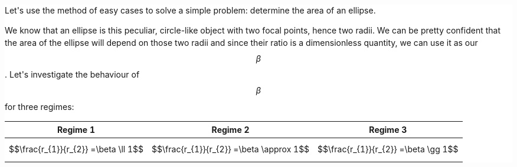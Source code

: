 Let's use the method of easy cases to solve a simple problem: determine the area of an ellipse. 

We know that an ellipse is this peculiar, circle-like object with two focal points, hence two radii. We can be pretty confident that the area of the ellipse will depend on those two radii and since their ratio is a dimensionless quantity, we can use it as our $$\beta$$. Let's investigate the behaviour of $$\beta$$ for three regimes:

|                    Regime 1                    |                           Regime 2                           |                    Regime 3                    |
| :--------------------------------------------: | :----------------------------------------------------------: | :--------------------------------------------: |
|      $$\frac{r_{1}}{r_{2}} =\beta \ll 1$$      |           $$\frac{r_{1}}{r_{2}} =\beta \approx 1$$           |      $$\frac{r_{1}}{r_{2}} =\beta \gg 1$$      |